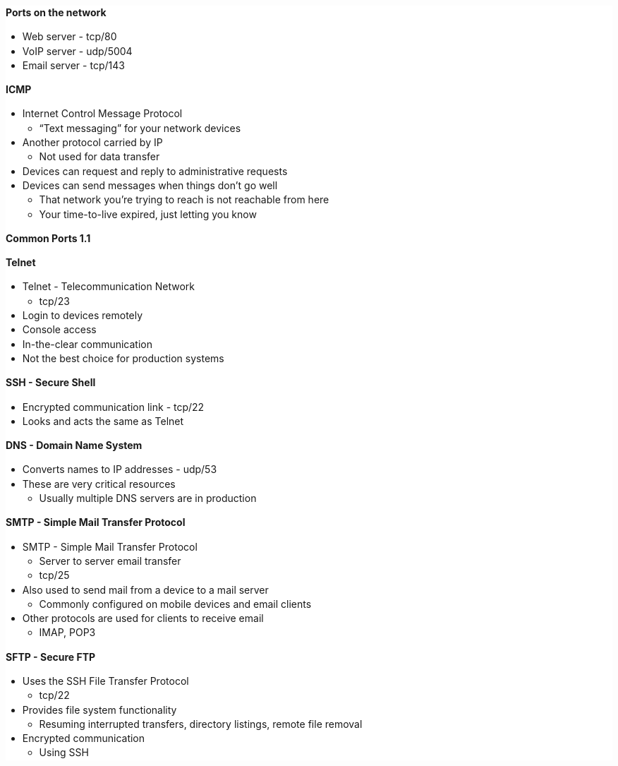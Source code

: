**Ports on the network**

- Web server - tcp/80
- VoIP server - udp/5004
- Email server - tcp/143

**ICMP**

- Internet Control Message Protocol
  - “Text messaging” for your network devices
- Another protocol carried by IP
  - Not used for data transfer
- Devices can request and reply to administrative requests
- Devices can send messages when  things don’t go well
  - That network you’re trying to reach is not reachable from here
  - Your time-to-live expired, just letting you know

**Common Ports 1.1**

**Telnet**

- Telnet - Telecommunication Network
  - tcp/23
- Login to devices remotely
- Console access
- In-the-clear communication
- Not the best choice for production systems

**SSH - Secure Shell**

- Encrypted communication link - tcp/22
- Looks and acts the same as Telnet

**DNS - Domain Name System**

- Converts names to IP addresses - udp/53
- These are very critical resources
  - Usually multiple DNS servers are in production

**SMTP - Simple Mail Transfer Protocol**

- SMTP - Simple Mail Transfer Protocol
  - Server to server email transfer
  - tcp/25
- Also used to send mail from a device to a mail server
  - Commonly configured on mobile devices and email clients
- Other protocols are used for clients to receive email
  - IMAP, POP3

**SFTP - Secure FTP**

- Uses the SSH File Transfer Protocol
  - tcp/22
- Provides file system functionality
  - Resuming interrupted transfers, directory listings, remote file removal
- Encrypted communication
  - Using SSH
